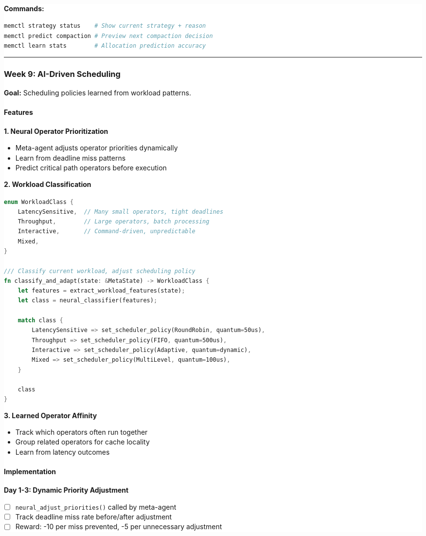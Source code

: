 **Commands:**
```bash
memctl strategy status    # Show current strategy + reason
memctl predict compaction # Preview next compaction decision
memctl learn stats        # Allocation prediction accuracy
```

---

### Week 9: AI-Driven Scheduling

**Goal:** Scheduling policies learned from workload patterns.

#### Features

**1. Neural Operator Prioritization**
- Meta-agent adjusts operator priorities dynamically
- Learn from deadline miss patterns
- Predict critical path operators before execution

**2. Workload Classification**
```rust
enum WorkloadClass {
    LatencySensitive,  // Many small operators, tight deadlines
    Throughput,        // Large operators, batch processing
    Interactive,       // Command-driven, unpredictable
    Mixed,
}

/// Classify current workload, adjust scheduling policy
fn classify_and_adapt(state: &MetaState) -> WorkloadClass {
    let features = extract_workload_features(state);
    let class = neural_classifier(features);

    match class {
        LatencySensitive => set_scheduler_policy(RoundRobin, quantum=50us),
        Throughput => set_scheduler_policy(FIFO, quantum=500us),
        Interactive => set_scheduler_policy(Adaptive, quantum=dynamic),
        Mixed => set_scheduler_policy(MultiLevel, quantum=100us),
    }

    class
}
```

**3. Learned Operator Affinity**
- Track which operators often run together
- Group related operators for cache locality
- Learn from latency outcomes

#### Implementation

**Day 1-3: Dynamic Priority Adjustment**
- [ ] `neural_adjust_priorities()` called by meta-agent
- [ ] Track deadline miss rate before/after adjustment
- [ ] Reward: -10 per miss prevented, -5 per unnecessary adjustment
